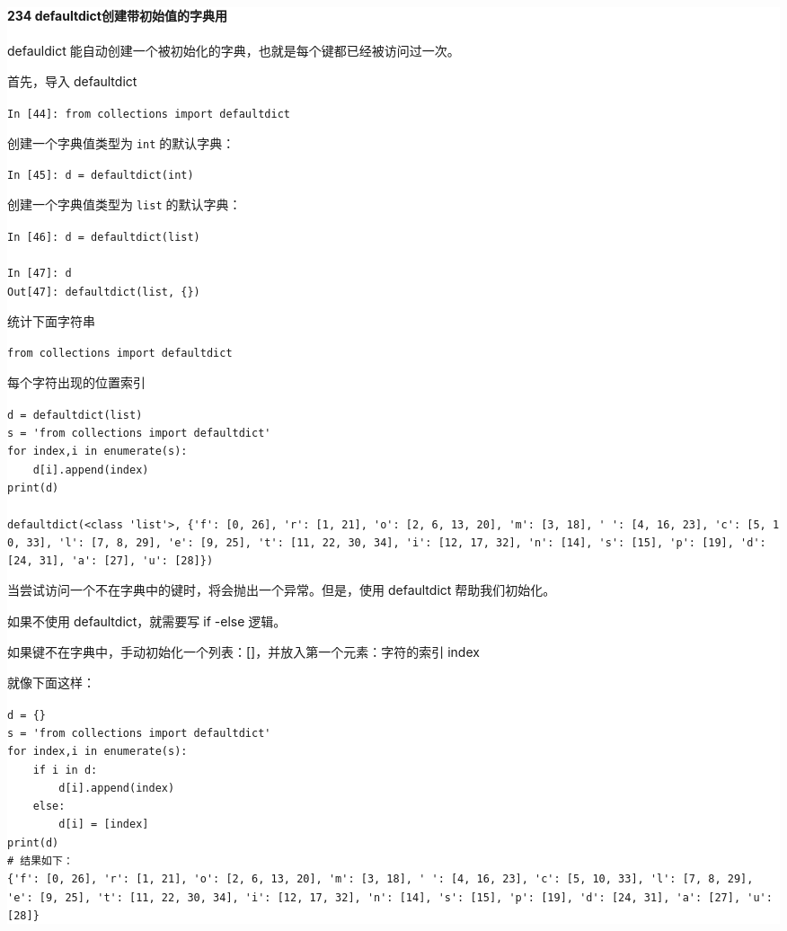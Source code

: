 #### 234 defaultdict创建带初始值的字典用

defauldict 能自动创建一个被初始化的字典，也就是每个键都已经被访问过一次。

首先，导入 defaultdict

    
    
    In [44]: from collections import defaultdict
    

创建一个字典值类型为 `int` 的默认字典：

    
    
    In [45]: d = defaultdict(int)
    

创建一个字典值类型为 `list` 的默认字典：

    
    
    In [46]: d = defaultdict(list)
    
    In [47]: d
    Out[47]: defaultdict(list, {})
    

统计下面字符串

`from collections import defaultdict`

每个字符出现的位置索引

    
    
    d = defaultdict(list)
    s = 'from collections import defaultdict'
    for index,i in enumerate(s):
        d[i].append(index)
    print(d)
    
    defaultdict(<class 'list'>, {'f': [0, 26], 'r': [1, 21], 'o': [2, 6, 13, 20], 'm': [3, 18], ' ': [4, 16, 23], 'c': [5, 10, 33], 'l': [7, 8, 29], 'e': [9, 25], 't': [11, 22, 30, 34], 'i': [12, 17, 32], 'n': [14], 's': [15], 'p': [19], 'd': [24, 31], 'a': [27], 'u': [28]})
    

当尝试访问一个不在字典中的键时，将会抛出一个异常。但是，使用 defaultdict 帮助我们初始化。

如果不使用 defaultdict，就需要写 if -else 逻辑。

如果键不在字典中，手动初始化一个列表：[]，并放入第一个元素：字符的索引 index

就像下面这样：

    
    
    d = {}
    s = 'from collections import defaultdict'
    for index,i in enumerate(s):
        if i in d:
            d[i].append(index)
        else:
            d[i] = [index]
    print(d)
    # 结果如下：
    {'f': [0, 26], 'r': [1, 21], 'o': [2, 6, 13, 20], 'm': [3, 18], ' ': [4, 16, 23], 'c': [5, 10, 33], 'l': [7, 8, 29], 'e': [9, 25], 't': [11, 22, 30, 34], 'i': [12, 17, 32], 'n': [14], 's': [15], 'p': [19], 'd': [24, 31], 'a': [27], 'u': [28]}
    